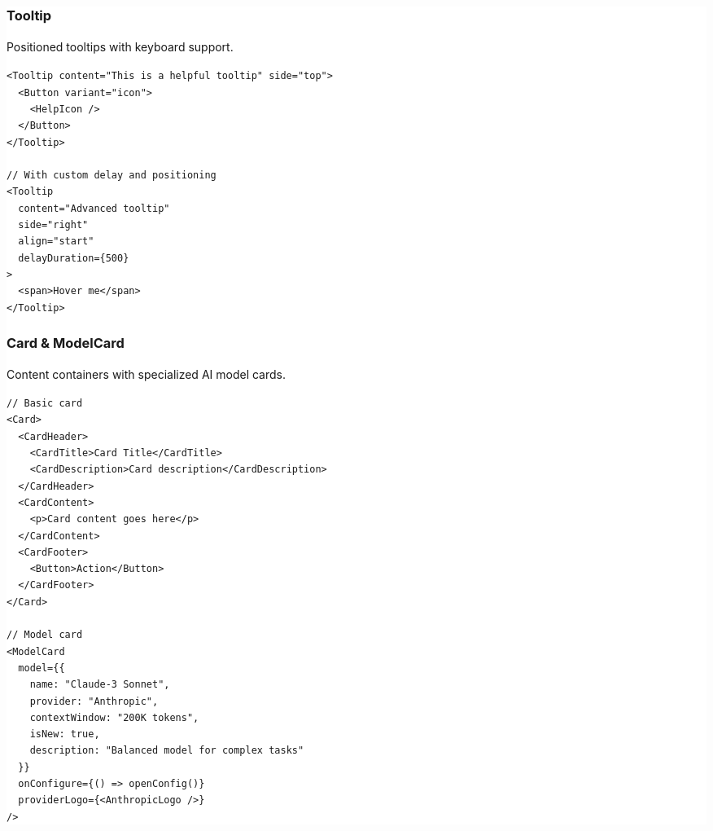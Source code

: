 ### Tooltip

Positioned tooltips with keyboard support.

```tsx
<Tooltip content="This is a helpful tooltip" side="top">
  <Button variant="icon">
    <HelpIcon />
  </Button>
</Tooltip>

// With custom delay and positioning
<Tooltip
  content="Advanced tooltip"
  side="right"
  align="start"
  delayDuration={500}
>
  <span>Hover me</span>
</Tooltip>
```

### Card & ModelCard

Content containers with specialized AI model cards.

```tsx
// Basic card
<Card>
  <CardHeader>
    <CardTitle>Card Title</CardTitle>
    <CardDescription>Card description</CardDescription>
  </CardHeader>
  <CardContent>
    <p>Card content goes here</p>
  </CardContent>
  <CardFooter>
    <Button>Action</Button>
  </CardFooter>
</Card>

// Model card
<ModelCard
  model={{
    name: "Claude-3 Sonnet",
    provider: "Anthropic",
    contextWindow: "200K tokens",
    isNew: true,
    description: "Balanced model for complex tasks"
  }}
  onConfigure={() => openConfig()}
  providerLogo={<AnthropicLogo />}
/>
```
